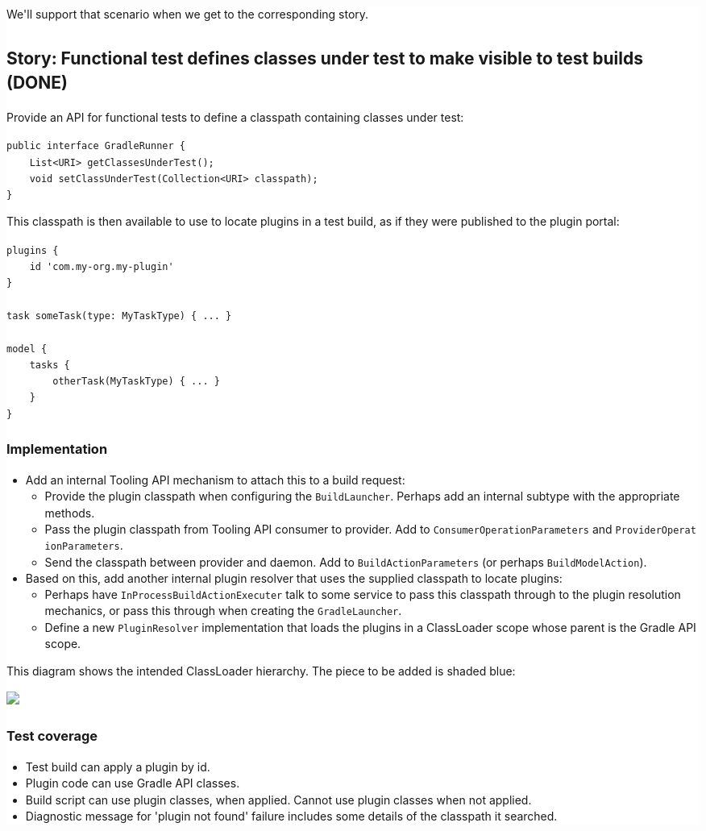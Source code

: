 We'll support that scenario when we get to the corresponding story.

## Story: Functional test defines classes under test to make visible to test builds (DONE)

Provide an API for functional tests to define a classpath containing classes under test:

    public interface GradleRunner {
        List<URI> getClassesUnderTest();
        void setClassUnderTest(Collection<URI> classpath);
    }

This classpath is then available to use to locate plugins in a test build, as if they were published to the plugin portal:

    plugins {
        id 'com.my-org.my-plugin'
    }

    task someTask(type: MyTaskType) { ... }

    model {
        tasks {
            otherTask(MyTaskType) { ... }
        }
    }

### Implementation

- Add an internal Tooling API mechanism to attach this to a build request:
    - Provide the plugin classpath when configuring the `BuildLauncher`. Perhaps add an internal subtype with the appropriate methods.
    - Pass the plugin classpath from Tooling API consumer to provider. Add to `ConsumerOperationParameters` and `ProviderOperationParameters`.
    - Send the classpath between provider and daemon. Add to `BuildActionParameters` (or perhaps `BuildModelAction`).
- Based on this, add another internal plugin resolver that uses the supplied classpath to locate plugins:
    - Perhaps have `InProcessBuildActionExecuter` talk to some service to pass this classpath through to the plugin resolution mechanics, or pass this
      through when creating the `GradleLauncher`.
    - Define a new `PluginResolver` implementation that loads the plugins in a ClassLoader scope whose parent is the Gradle API scope.

This diagram shows the intended ClassLoader hierarchy. The piece to be added is shaded blue:

<img src="img/plugins-under-test-classloaders.png">

### Test coverage

- Test build can apply a plugin by id.
- Plugin code can use Gradle API classes.
- Build script can use plugin classes, when applied. Cannot use plugin classes when not applied.
- Diagnostic message for 'plugin not found' failure includes some details of the classpath it searched.
